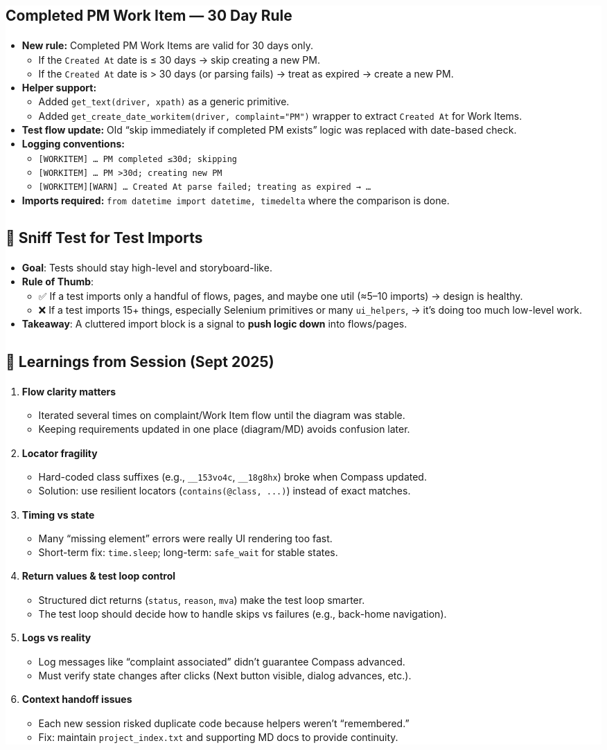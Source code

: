 ## Completed PM Work Item — 30 Day Rule

- **New rule:** Completed PM Work Items are valid for 30 days only.  
  - If the `Created At` date is ≤ 30 days → skip creating a new PM.  
  - If the `Created At` date is > 30 days (or parsing fails) → treat as expired → create a new PM.
- **Helper support:**  
  - Added `get_text(driver, xpath)` as a generic primitive.  
  - Added `get_create_date_workitem(driver, complaint="PM")` wrapper to extract `Created At` for Work Items.
- **Test flow update:** Old “skip immediately if completed PM exists” logic was replaced with date-based check.  
- **Logging conventions:**  
  - `[WORKITEM] … PM completed ≤30d; skipping`  
  - `[WORKITEM] … PM >30d; creating new PM`  
  - `[WORKITEM][WARN] … Created At parse failed; treating as expired → …`
- **Imports required:** `from datetime import datetime, timedelta` where the comparison is done.


## 🔑 Sniff Test for Test Imports

- **Goal**: Tests should stay high-level and storyboard-like.  
- **Rule of Thumb**:  
  - ✅ If a test imports only a handful of flows, pages, and maybe one util (≈5–10 imports) → design is healthy.  
  - ❌ If a test imports 15+ things, especially Selenium primitives or many `ui_helpers`, → it’s doing too much low-level work.  
- **Takeaway**: A cluttered import block is a signal to **push logic down** into flows/pages.


## 📌 Learnings from Session (Sept 2025)

1. **Flow clarity matters**  
   - Iterated several times on complaint/Work Item flow until the diagram was stable.  
   - Keeping requirements updated in one place (diagram/MD) avoids confusion later.  

2. **Locator fragility**  
   - Hard-coded class suffixes (e.g., `__153vo4c`, `__18g8hx`) broke when Compass updated.  
   - Solution: use resilient locators (`contains(@class, ...)`) instead of exact matches.  

3. **Timing vs state**  
   - Many “missing element” errors were really UI rendering too fast.  
   - Short-term fix: `time.sleep`; long-term: `safe_wait` for stable states.  

4. **Return values & test loop control**  
   - Structured dict returns (`status`, `reason`, `mva`) make the test loop smarter.  
   - The test loop should decide how to handle skips vs failures (e.g., back-home navigation).  

5. **Logs vs reality**  
   - Log messages like “complaint associated” didn’t guarantee Compass advanced.  
   - Must verify state changes after clicks (Next button visible, dialog advances, etc.).  

6. **Context handoff issues**  
   - Each new session risked duplicate code because helpers weren’t “remembered.”  
   - Fix: maintain `project_index.txt` and supporting MD docs to provide continuity.  



